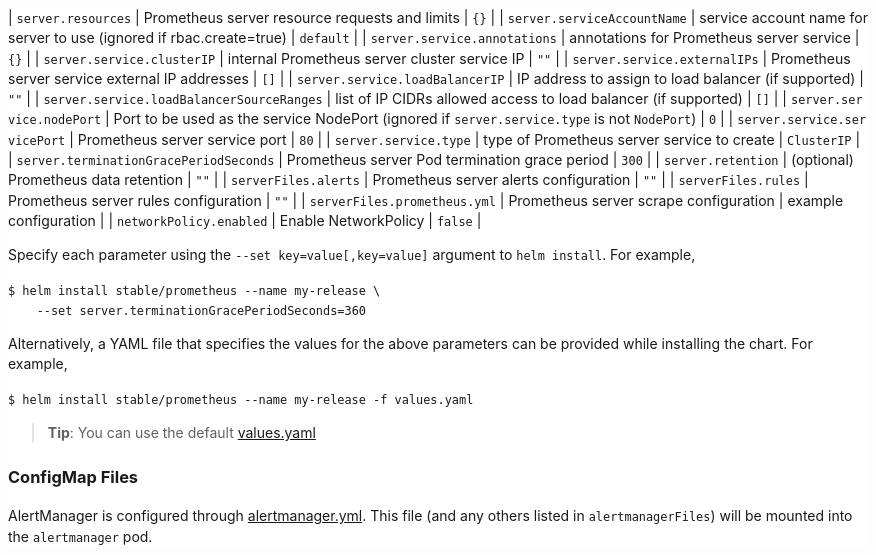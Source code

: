 | `server.resources`                                  | Prometheus server resource requests and limits                                                                                                                                                                               | `{}`                                          |
| `server.serviceAccountName`                         | service account name for server to use (ignored if rbac.create=true)                                                                                                                                                         | `default`                                     |
| `server.service.annotations`                        | annotations for Prometheus server service                                                                                                                                                                                    | `{}`                                          |
| `server.service.clusterIP`                          | internal Prometheus server cluster service IP                                                                                                                                                                                | `""`                                          |
| `server.service.externalIPs`                        | Prometheus server service external IP addresses                                                                                                                                                                              | `[]`                                          |
| `server.service.loadBalancerIP`                     | IP address to assign to load balancer (if supported)                                                                                                                                                                         | `""`                                          |
| `server.service.loadBalancerSourceRanges`           | list of IP CIDRs allowed access to load balancer (if supported)                                                                                                                                                              | `[]`                                          |
| `server.service.nodePort`                           | Port to be used as the service NodePort (ignored if `server.service.type` is not `NodePort`)                                                                                                                                 | `0`                                           |
| `server.service.servicePort`                        | Prometheus server service port                                                                                                                                                                                               | `80`                                          |
| `server.service.type`                               | type of Prometheus server service to create                                                                                                                                                                                  | `ClusterIP`                                   |
| `server.terminationGracePeriodSeconds`              | Prometheus server Pod termination grace period                                                                                                                                                                               | `300`                                         |
| `server.retention`                                  | (optional) Prometheus data retention                                                                                                                                                                                         | `""`                                          |
| `serverFiles.alerts`                                | Prometheus server alerts configuration                                                                                                                                                                                       | `""`                                          |
| `serverFiles.rules`                                 | Prometheus server rules configuration                                                                                                                                                                                        | `""`                                          |
| `serverFiles.prometheus.yml`                        | Prometheus server scrape configuration                                                                                                                                                                                       | example configuration                         |
| `networkPolicy.enabled`                             | Enable NetworkPolicy                                                                                                                                                                                                         | `false`                                       |

Specify each parameter using the `--set key=value[,key=value]` argument to `helm install`. For example,

```console
$ helm install stable/prometheus --name my-release \
    --set server.terminationGracePeriodSeconds=360
```

Alternatively, a YAML file that specifies the values for the above parameters can be provided while installing the chart. For example,

```console
$ helm install stable/prometheus --name my-release -f values.yaml
```

> **Tip**: You can use the default [values.yaml](values.yaml)

### ConfigMap Files

AlertManager is configured through [alertmanager.yml](https://prometheus.io/docs/alerting/configuration/). This file (and any others listed in `alertmanagerFiles`) will be mounted into the `alertmanager` pod.
